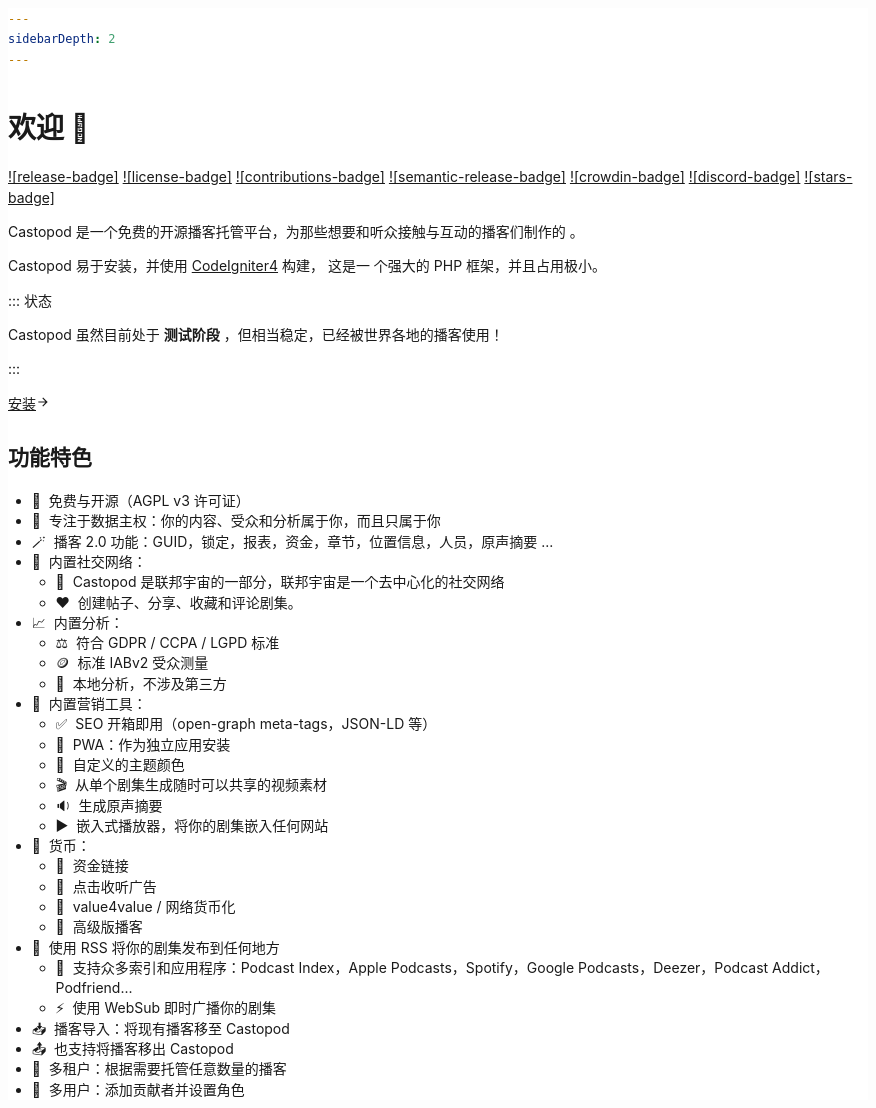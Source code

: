 ```yaml
---
sidebarDepth: 2
---
```


# 欢迎 👋

[![release-badge]][release]&nbsp;[![license-badge]][license]&nbsp;[![contributions-badge]][contributions]&nbsp;[![semantic-release-badge]][semantic-release]&nbsp;[![crowdin-badge]][crowdin]&nbsp;[![discord-badge]][discord]&nbsp;[![stars-badge]][stars]

Castopod 是一个免费的开源播客托管平台，为那些想要和听众接触与互动的播客们制作的
。

Castopod 易于安装，并使用 [CodeIgniter4](https://codeigniter.com/) 构建， 这是一
个强大的 PHP 框架，并且占用极小。

::: 状态

Castopod 虽然目前处于 **测试阶段** ，但相当稳定，已经被世界各地的播客使用！

:::

<div class="flex items-center">
  <a href="/getting-started/install" class="inline-flex items-center px-4 py-2 mx-auto font-semibold text-center text-white rounded-full shadow gap-x-1 bg-pine-500 hover:no-underline hover:bg-pine-600">安装<svg viewBox="0 0 24 24" width="1em" height="1em" class="text-xl text-pine-200"><path fill="currentColor" d="m16.172 11-5.364-5.364 1.414-1.414L20 12l-7.778 7.778-1.414-1.414L16.172 13H4v-2z"></path></svg></a>
</div>

## 功能特色

- 🌱 &nbsp;免费与开源（AGPL v3 许可证）
- 🔐 &nbsp;专注于数据主权：你的内容、受众和分析属于你，而且只属于你
- 🪄 &nbsp;播客 2.0 功能：GUID，锁定，报表，资金，章节，位置信息，人员，原声摘要
  ...
- 💬 &nbsp;内置社交网络：
  - 🚀 &nbsp;Castopod 是联邦宇宙的一部分，联邦宇宙是一个去中心化的社交网络
  - ❤️ &nbsp;创建帖子、分享、收藏和评论剧集。
- 📈 &nbsp;内置分析：
  - ⚖️ &nbsp;符合 GDPR / CCPA / LGPD 标准
  - 🪙 &nbsp;标准 IABv2 受众测量
  - 🏡 &nbsp;本地分析，不涉及第三方
- 📢 &nbsp;内置营销工具：
  - ✅ &nbsp;SEO 开箱即用（open-graph meta-tags，JSON-LD 等）
  - 📱 &nbsp;PWA：作为独立应用安装
  - 🎨 &nbsp;自定义的主题颜色
  - 🎬 &nbsp;从单个剧集生成随时可以共享的视频素材
  - 🔉 &nbsp;生成原声摘要
  - ▶️ &nbsp;嵌入式播放器，将你的剧集嵌入任何网站
- 💸 &nbsp;货币：
  - 🔗 &nbsp;资金链接
  - 📲 &nbsp;点击收听广告
  - 🤝 &nbsp;value4value / 网络货币化
  - 💎 &nbsp;高级版播客
- 📡 &nbsp;使用 RSS 将你的剧集发布到任何地方
  - 📱 &nbsp;支持众多索引和应用程序：Podcast Index，Apple
    Podcasts，Spotify，Google Podcasts，Deezer，Podcast Addict，Podfriend...
  - ⚡ &nbsp;使用 WebSub 即时广播你的剧集
- 📥 &nbsp;播客导入：将现有播客移至 Castopod
- 📤 &nbsp;也支持将播客移出 Castopod
- 🔀 &nbsp;多租户：根据需要托管任意数量的播客
- 👥 &nbsp;多用户：添加贡献者并设置角色

[release]: https://code.castopod.org/adaures/castopod/-/releases
[license]: https://code.castopod.org/adaures/castopod/-/blob/beta/LICENSE.md
[contributions]: https://code.castopod.org/adaures/castopod/-/issues
[semantic-release]: https://github.com/semantic-release/semantic-release
[discord]: https://castopod.org/discord
[stars]: https://github.com/ad-aures/castopod/stargazers
[crowdin]: https://translate.castopod.org/project/castopod